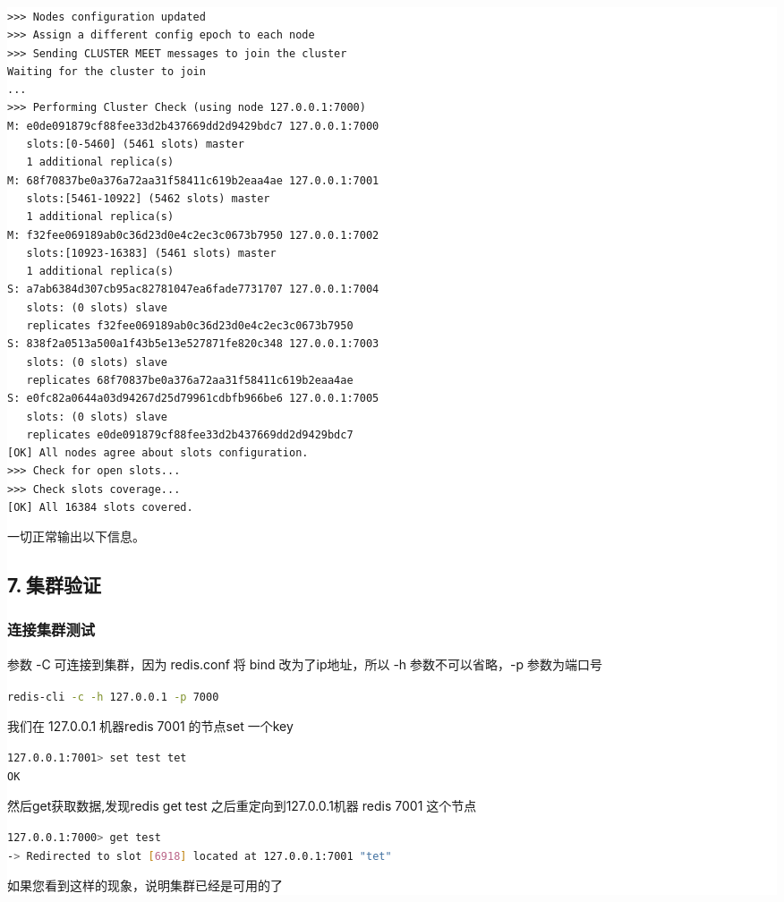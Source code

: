 ```xml
>>> Nodes configuration updated
>>> Assign a different config epoch to each node
>>> Sending CLUSTER MEET messages to join the cluster
Waiting for the cluster to join
...
>>> Performing Cluster Check (using node 127.0.0.1:7000)
M: e0de091879cf88fee33d2b437669dd2d9429bdc7 127.0.0.1:7000
   slots:[0-5460] (5461 slots) master
   1 additional replica(s)
M: 68f70837be0a376a72aa31f58411c619b2eaa4ae 127.0.0.1:7001
   slots:[5461-10922] (5462 slots) master
   1 additional replica(s)
M: f32fee069189ab0c36d23d0e4c2ec3c0673b7950 127.0.0.1:7002
   slots:[10923-16383] (5461 slots) master
   1 additional replica(s)
S: a7ab6384d307cb95ac82781047ea6fade7731707 127.0.0.1:7004
   slots: (0 slots) slave
   replicates f32fee069189ab0c36d23d0e4c2ec3c0673b7950
S: 838f2a0513a500a1f43b5e13e527871fe820c348 127.0.0.1:7003
   slots: (0 slots) slave
   replicates 68f70837be0a376a72aa31f58411c619b2eaa4ae
S: e0fc82a0644a03d94267d25d79961cdbfb966be6 127.0.0.1:7005
   slots: (0 slots) slave
   replicates e0de091879cf88fee33d2b437669dd2d9429bdc7
[OK] All nodes agree about slots configuration.
>>> Check for open slots...
>>> Check slots coverage...
[OK] All 16384 slots covered.
```
一切正常输出以下信息。


## 7. 集群验证

### 连接集群测试
参数 -C 可连接到集群，因为 redis.conf 将 bind 改为了ip地址，所以 -h 参数不可以省略，-p 参数为端口号

```bash
redis-cli -c -h 127.0.0.1 -p 7000
```
我们在 127.0.0.1 机器redis 7001 的节点set 一个key
```bash
127.0.0.1:7001> set test tet
OK
```
然后get获取数据,发现redis get test 之后重定向到127.0.0.1机器 redis 7001 这个节点
```bash
127.0.0.1:7000> get test
-> Redirected to slot [6918] located at 127.0.0.1:7001 "tet"
```
如果您看到这样的现象，说明集群已经是可用的了
